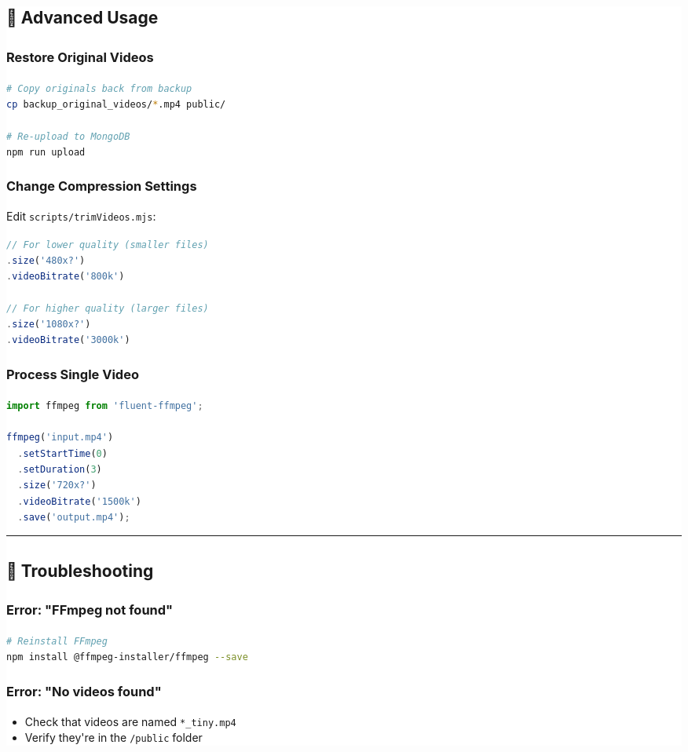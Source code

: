 
## 🔧 Advanced Usage

### Restore Original Videos
```bash
# Copy originals back from backup
cp backup_original_videos/*.mp4 public/

# Re-upload to MongoDB
npm run upload
```

### Change Compression Settings

Edit `scripts/trimVideos.mjs`:

```javascript
// For lower quality (smaller files)
.size('480x?')
.videoBitrate('800k')

// For higher quality (larger files)
.size('1080x?')
.videoBitrate('3000k')
```

### Process Single Video

```javascript
import ffmpeg from 'fluent-ffmpeg';

ffmpeg('input.mp4')
  .setStartTime(0)
  .setDuration(3)
  .size('720x?')
  .videoBitrate('1500k')
  .save('output.mp4');
```

---

## 🐛 Troubleshooting

### Error: "FFmpeg not found"
```bash
# Reinstall FFmpeg
npm install @ffmpeg-installer/ffmpeg --save
```

### Error: "No videos found"
- Check that videos are named `*_tiny.mp4`
- Verify they're in the `/public` folder
